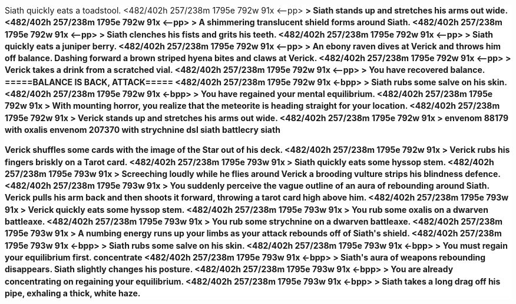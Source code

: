 Siath quickly eats a toadstool.
<482/402h 257/238m 1795e 792w 91x <--pp> <b> <bd>> 
Siath stands up and stretches his arms out wide.
<482/402h 257/238m 1795e 792w 91x <--pp> <b> <bd>> 
A shimmering translucent shield forms around Siath.
<482/402h 257/238m 1795e 792w 91x <--pp> <b> <bd>> 
Siath clenches his fists and grits his teeth.
<482/402h 257/238m 1795e 792w 91x <--pp> <b> <bd>> 
Siath quickly eats a juniper berry.
<482/402h 257/238m 1795e 792w 91x <--pp> <b> <bd>> 
An ebony raven dives at Verick and throws him off balance.
Dashing forward a brown striped hyena bites and claws at Verick.
<482/402h 257/238m 1795e 792w 91x <--pp> <b> <bd>> 
Verick takes a drink from a scratched vial.
<482/402h 257/238m 1795e 792w 91x <--pp> <b> <bd>> 
You have recovered balance.
=====BALANCE IS BACK, ATTACK=====
<482/402h 257/238m 1795e 792w 91x <-bpp> <b> <bd>> 
Siath rubs some salve on his skin.
<482/402h 257/238m 1795e 792w 91x <-bpp> <b> <bd>> 
You have regained your mental equilibrium.
<482/402h 257/238m 1795e 792w 91x <ebpp> <b> <bd>> 
With mounting horror, you realize that the meteorite is heading straight for 
your location.
<482/402h 257/238m 1795e 792w 91x <ebpp> <b> <bd>> 
Verick stands up and stretches his arms out wide.
<482/402h 257/238m 1795e 792w 91x <ebpp> <b> <bd>> envenom 88179 with oxalis
envenom 207370 with strychnine
dsl siath
battlecry siath

Verick shuffles some cards with the image of the Star out of his deck.
<482/402h 257/238m 1795e 792w 91x <ebpp> <b> <bd>> 
Verick rubs his fingers briskly on a Tarot card.
<482/402h 257/238m 1795e 793w 91x <ebpp> <b> <bd>> 
Siath quickly eats some hyssop stem.
<482/402h 257/238m 1795e 793w 91x <ebpp> <b> <bd>> 
Screeching loudly while he flies around Verick a brooding vulture strips his 
blindness defence.
<482/402h 257/238m 1795e 793w 91x <ebpp> <b> <bd>> 
You suddenly perceive the vague outline of an aura of rebounding around Siath.
Verick pulls his arm back and then shoots it forward, throwing a tarot card 
high above him.
<482/402h 257/238m 1795e 793w 91x <ebpp> <b> <bd>> 
Verick quickly eats some hyssop stem.
<482/402h 257/238m 1795e 793w 91x <ebpp> <b> <bd>> 
You rub some oxalis on a dwarven battleaxe.
<482/402h 257/238m 1795e 793w 91x <ebpp> <b> <bd>> 
You rub some strychnine on a dwarven battleaxe.
<482/402h 257/238m 1795e 793w 91x <ebpp> <b> <bd>> 
A numbing energy runs up your limbs as your attack rebounds off of Siath\'s 
shield.
<482/402h 257/238m 1795e 793w 91x <-bpp> <b> <bd>> 
Siath rubs some salve on his skin.
<482/402h 257/238m 1795e 793w 91x <-bpp> <b> <bd>> 
You must regain your equilibrium first.
concentrate
<482/402h 257/238m 1795e 793w 91x <-bpp> <b> <bd>> 
Siath\'s aura of weapons rebounding disappears.
Siath slightly changes his posture.
<482/402h 257/238m 1795e 793w 91x <-bpp> <b> <bd>> 
You are already concentrating on regaining your equilibrium.
<482/402h 257/238m 1795e 793w 91x <-bpp> <b> <bd>> 
Siath takes a long drag off his pipe, exhaling a thick, white haze.